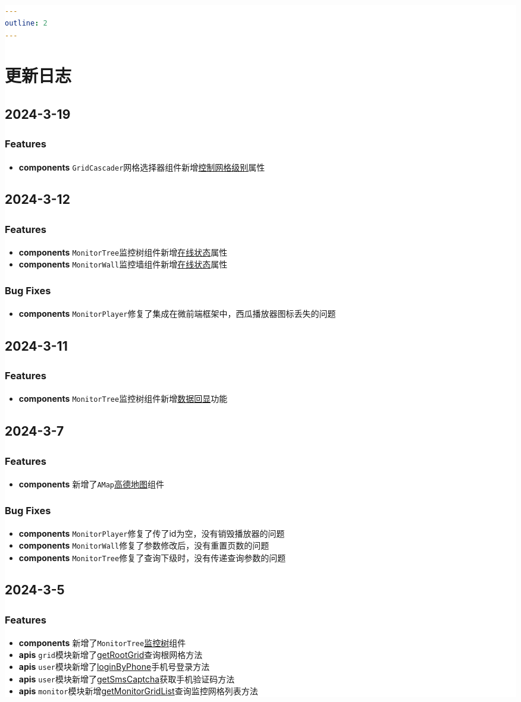 ```yaml
---
outline: 2
---
```


# 更新日志

## 2024-3-19

### Features

- **components** `GridCascader`网格选择器组件新增[控制网格级别](/Liv-UI/grid-cascader#控制网格级别)属性 

## 2024-3-12

### Features

- **components** `MonitorTree`监控树组件新增[在线状态](/Liv-UI/monitor-tree#属性)属性
- **components** `MonitorWall`监控墙组件新增[在线状态](/Liv-UI/monitor-wall#属性)属性

### Bug Fixes

- **components** `MonitorPlayer`修复了集成在微前端框架中，西瓜播放器图标丢失的问题

## 2024-3-11

### Features

- **components** `MonitorTree`监控树组件新增[数据回显](/Liv-UI/monitor-tree#设置默认值)功能

## 2024-3-7

### Features

- **components** 新增了`AMap`[高德地图](/Liv-UI/a-map)组件

### Bug Fixes

- **components** `MonitorPlayer`修复了传了id为空，没有销毁播放器的问题
- **components** `MonitorWall`修复了参数修改后，没有重置页数的问题
- **components** `MonitorTree`修复了查询下级时，没有传递查询参数的问题

## 2024-3-5

### Features

- **components** 新增了`MonitorTree`[监控树](/Liv-UI/monitor-tree)组件
- **apis** `grid`模块新增了[getRootGrid](/apis/grid-apis.md#getrootgrid)查询根网格方法
- **apis** `user`模块新增了[loginByPhone](/apis/user-apis.md#loginbyphone)手机号登录方法
- **apis** `user`模块新增了[getSmsCaptcha](/apis/user-apis.md#getsmscaptcha)获取手机验证码方法
- **apis** `monitor`模块新增[getMonitorGridList](/apis/monitor-apis#getmonitorgridlist)查询监控网格列表方法
